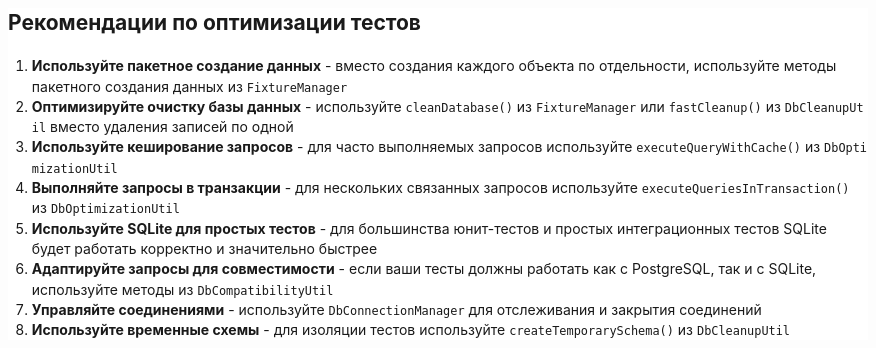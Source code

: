 ## Рекомендации по оптимизации тестов

1. **Используйте пакетное создание данных** - вместо создания каждого объекта по отдельности, используйте методы пакетного создания данных из `FixtureManager`
2. **Оптимизируйте очистку базы данных** - используйте `cleanDatabase()` из `FixtureManager` или `fastCleanup()` из `DbCleanupUtil` вместо удаления записей по одной
3. **Используйте кеширование запросов** - для часто выполняемых запросов используйте `executeQueryWithCache()` из `DbOptimizationUtil`
4. **Выполняйте запросы в транзакции** - для нескольких связанных запросов используйте `executeQueriesInTransaction()` из `DbOptimizationUtil`
5. **Используйте SQLite для простых тестов** - для большинства юнит-тестов и простых интеграционных тестов SQLite будет работать корректно и значительно быстрее
6. **Адаптируйте запросы для совместимости** - если ваши тесты должны работать как с PostgreSQL, так и с SQLite, используйте методы из `DbCompatibilityUtil`
7. **Управляйте соединениями** - используйте `DbConnectionManager` для отслеживания и закрытия соединений
8. **Используйте временные схемы** - для изоляции тестов используйте `createTemporarySchema()` из `DbCleanupUtil` 